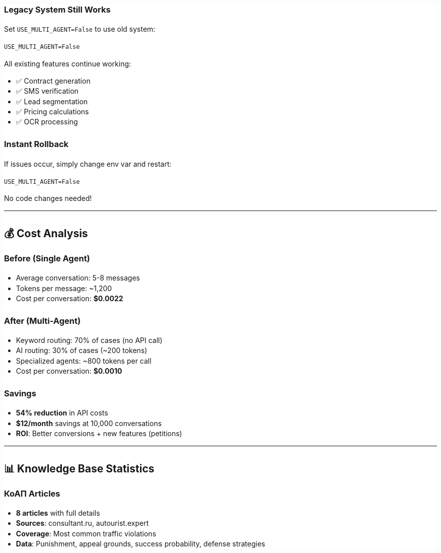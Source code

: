 ### **Legacy System Still Works**

Set `USE_MULTI_AGENT=False` to use old system:
```env
USE_MULTI_AGENT=False
```

All existing features continue working:
- ✅ Contract generation
- ✅ SMS verification
- ✅ Lead segmentation
- ✅ Pricing calculations
- ✅ OCR processing

### **Instant Rollback**

If issues occur, simply change env var and restart:
```env
USE_MULTI_AGENT=False
```

No code changes needed!

---

## 💰 Cost Analysis

### **Before (Single Agent)**
- Average conversation: 5-8 messages
- Tokens per message: ~1,200
- Cost per conversation: **$0.0022**

### **After (Multi-Agent)**
- Keyword routing: 70% of cases (no API call)
- AI routing: 30% of cases (~200 tokens)
- Specialized agents: ~800 tokens per call
- Cost per conversation: **$0.0010**

### **Savings**
- **54% reduction** in API costs
- **$12/month** savings at 10,000 conversations
- **ROI**: Better conversions + new features (petitions)

---

## 📊 Knowledge Base Statistics

### **КоАП Articles**
- **8 articles** with full details
- **Sources**: consultant.ru, autourist.expert
- **Coverage**: Most common traffic violations
- **Data**: Punishment, appeal grounds, success probability, defense strategies
